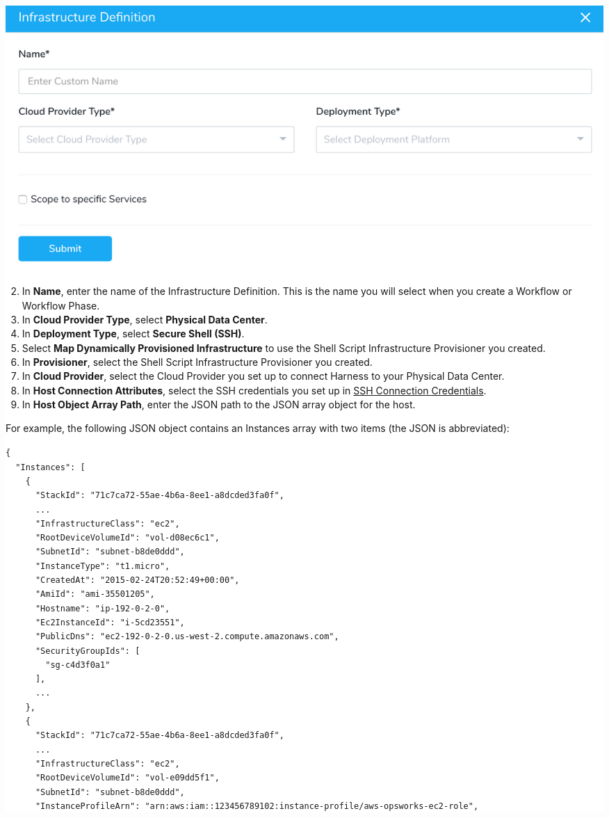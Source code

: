    ![](./static/shell-script-provisioner-10.png)
   
2. In **Name**, enter the name of the Infrastructure Definition. This is the name you will select when you create a Workflow or Workflow Phase.
3. In **Cloud Provider Type**, select **Physical Data Center**.
4. In **Deployment Type**, select **Secure Shell (SSH)**.
5. Select **Map Dynamically Provisioned Infrastructure** to use the Shell Script Infrastructure Provisioner you created.
6. In **Provisioner**, select the Shell Script Infrastructure Provisioner you created.
7. In **Cloud Provider**, select the Cloud Provider you set up to connect Harness to your Physical Data Center.
8. In **Host Connection Attributes**, select the SSH credentials you set up in [SSH Connection Credentials](shell-script-provisioner.md#ssh-connection-credentials).
9. In **Host Object Array Path**, enter the JSON path to the JSON array object for the host.

For example, the following JSON object contains an Instances array with two items (the JSON is abbreviated):


```
{  
  "Instances": [  
    {  
      "StackId": "71c7ca72-55ae-4b6a-8ee1-a8dcded3fa0f",  
      ...  
      "InfrastructureClass": "ec2",  
      "RootDeviceVolumeId": "vol-d08ec6c1",  
      "SubnetId": "subnet-b8de0ddd",  
      "InstanceType": "t1.micro",  
      "CreatedAt": "2015-02-24T20:52:49+00:00",  
      "AmiId": "ami-35501205",  
      "Hostname": "ip-192-0-2-0",  
      "Ec2InstanceId": "i-5cd23551",  
      "PublicDns": "ec2-192-0-2-0.us-west-2.compute.amazonaws.com",  
      "SecurityGroupIds": [  
        "sg-c4d3f0a1"  
      ],  
      ...  
    },  
    {  
      "StackId": "71c7ca72-55ae-4b6a-8ee1-a8dcded3fa0f",  
      ...  
      "InfrastructureClass": "ec2",  
      "RootDeviceVolumeId": "vol-e09dd5f1",  
      "SubnetId": "subnet-b8de0ddd",  
      "InstanceProfileArn": "arn:aws:iam::123456789102:instance-profile/aws-opsworks-ec2-role",  
```